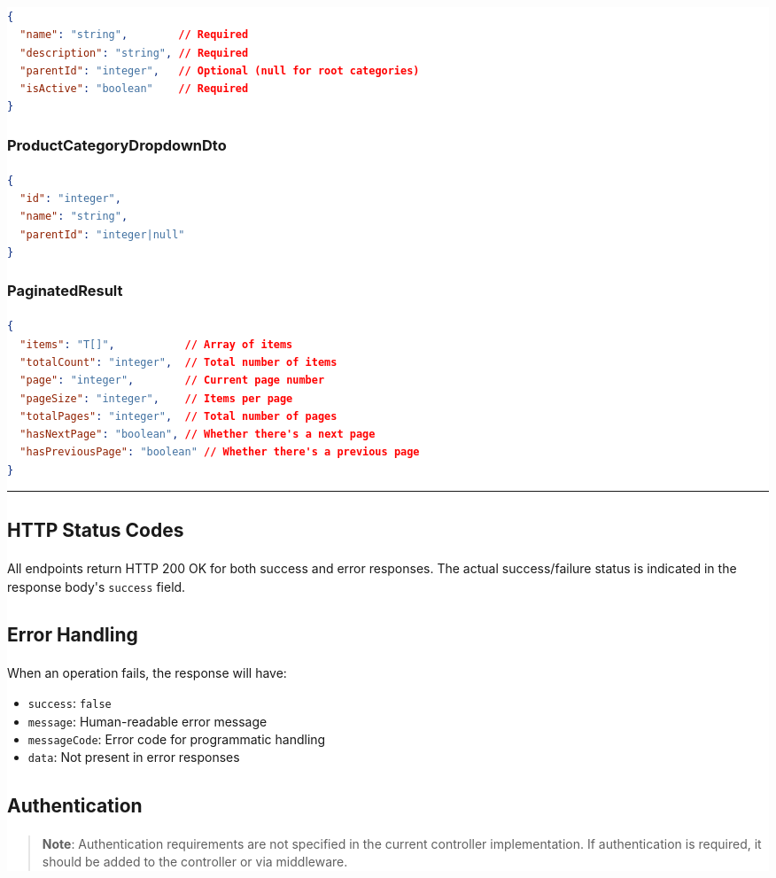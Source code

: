 ```json
{
  "name": "string",        // Required
  "description": "string", // Required
  "parentId": "integer",   // Optional (null for root categories)
  "isActive": "boolean"    // Required
}
```

### ProductCategoryDropdownDto

```json
{
  "id": "integer",
  "name": "string",
  "parentId": "integer|null"
}
```

### PaginatedResult<T>

```json
{
  "items": "T[]",           // Array of items
  "totalCount": "integer",  // Total number of items
  "page": "integer",        // Current page number
  "pageSize": "integer",    // Items per page
  "totalPages": "integer",  // Total number of pages
  "hasNextPage": "boolean", // Whether there's a next page
  "hasPreviousPage": "boolean" // Whether there's a previous page
}
```

---

## HTTP Status Codes

All endpoints return HTTP 200 OK for both success and error responses. The actual success/failure status is indicated in the response body's `success` field.

## Error Handling

When an operation fails, the response will have:

- `success`: `false`
- `message`: Human-readable error message
- `messageCode`: Error code for programmatic handling
- `data`: Not present in error responses

## Authentication

> **Note**: Authentication requirements are not specified in the current controller implementation. If authentication is required, it should be added to the controller or via middleware.

